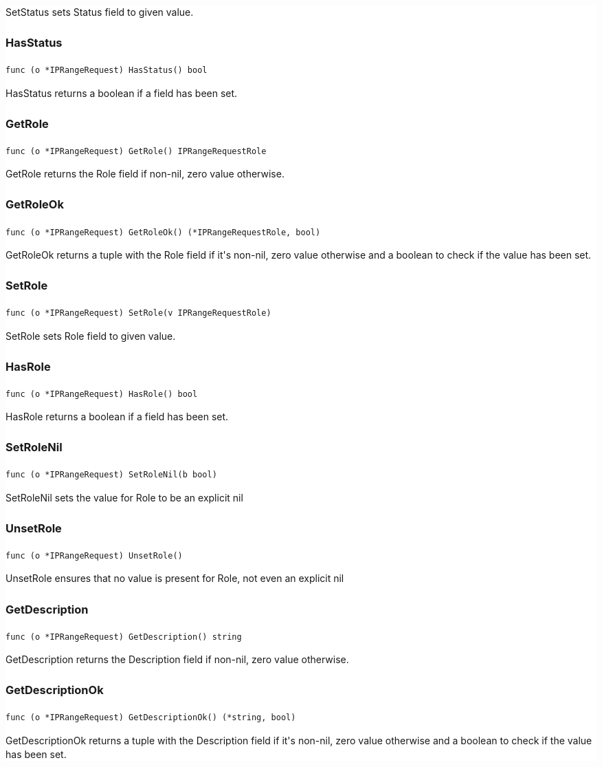 SetStatus sets Status field to given value.

### HasStatus

`func (o *IPRangeRequest) HasStatus() bool`

HasStatus returns a boolean if a field has been set.

### GetRole

`func (o *IPRangeRequest) GetRole() IPRangeRequestRole`

GetRole returns the Role field if non-nil, zero value otherwise.

### GetRoleOk

`func (o *IPRangeRequest) GetRoleOk() (*IPRangeRequestRole, bool)`

GetRoleOk returns a tuple with the Role field if it's non-nil, zero value otherwise
and a boolean to check if the value has been set.

### SetRole

`func (o *IPRangeRequest) SetRole(v IPRangeRequestRole)`

SetRole sets Role field to given value.

### HasRole

`func (o *IPRangeRequest) HasRole() bool`

HasRole returns a boolean if a field has been set.

### SetRoleNil

`func (o *IPRangeRequest) SetRoleNil(b bool)`

 SetRoleNil sets the value for Role to be an explicit nil

### UnsetRole
`func (o *IPRangeRequest) UnsetRole()`

UnsetRole ensures that no value is present for Role, not even an explicit nil
### GetDescription

`func (o *IPRangeRequest) GetDescription() string`

GetDescription returns the Description field if non-nil, zero value otherwise.

### GetDescriptionOk

`func (o *IPRangeRequest) GetDescriptionOk() (*string, bool)`

GetDescriptionOk returns a tuple with the Description field if it's non-nil, zero value otherwise
and a boolean to check if the value has been set.
